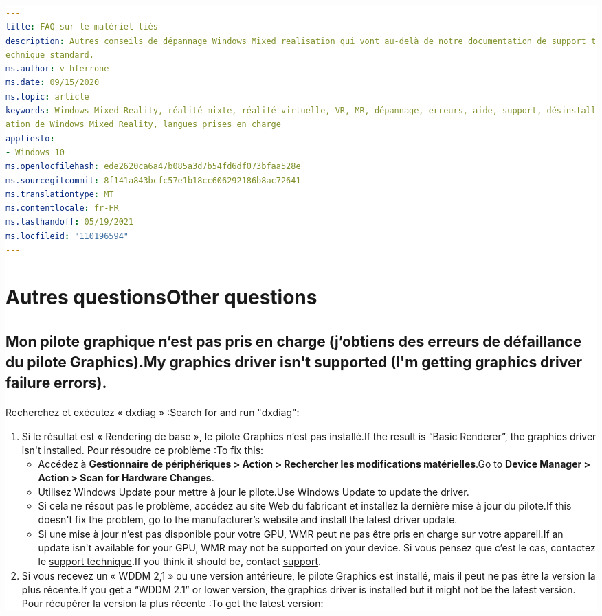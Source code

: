 ```yaml
---
title: FAQ sur le matériel liés
description: Autres conseils de dépannage Windows Mixed realisation qui vont au-delà de notre documentation de support technique standard.
ms.author: v-hferrone
ms.date: 09/15/2020
ms.topic: article
keywords: Windows Mixed Reality, réalité mixte, réalité virtuelle, VR, MR, dépannage, erreurs, aide, support, désinstallation de Windows Mixed Reality, langues prises en charge
appliesto:
- Windows 10
ms.openlocfilehash: ede2620ca6a47b085a3d7b54fd6df073bfaa528e
ms.sourcegitcommit: 8f141a843bcfc57e1b18cc606292186b8ac72641
ms.translationtype: MT
ms.contentlocale: fr-FR
ms.lasthandoff: 05/19/2021
ms.locfileid: "110196594"
---
```

# <a name="other-questions"></a><span data-ttu-id="2b78f-104">Autres questions</span><span class="sxs-lookup"><span data-stu-id="2b78f-104">Other questions</span></span>

## <a name="my-graphics-driver-isnt-supported-im-getting-graphics-driver-failure-errors"></a><span data-ttu-id="2b78f-105">Mon pilote graphique n’est pas pris en charge (j’obtiens des erreurs de défaillance du pilote Graphics).</span><span class="sxs-lookup"><span data-stu-id="2b78f-105">My graphics driver isn't supported (I'm getting graphics driver failure errors).</span></span>

<span data-ttu-id="2b78f-106">Recherchez et exécutez « dxdiag » :</span><span class="sxs-lookup"><span data-stu-id="2b78f-106">Search for and run "dxdiag":</span></span>

1.  <span data-ttu-id="2b78f-107">Si le résultat est « Rendering de base », le pilote Graphics n’est pas installé.</span><span class="sxs-lookup"><span data-stu-id="2b78f-107">If the result is “Basic Renderer”, the graphics driver isn't installed.</span></span> <span data-ttu-id="2b78f-108">Pour résoudre ce problème :</span><span class="sxs-lookup"><span data-stu-id="2b78f-108">To fix this:</span></span>
    * <span data-ttu-id="2b78f-109">Accédez à **Gestionnaire de périphériques > Action > Rechercher les modifications matérielles**.</span><span class="sxs-lookup"><span data-stu-id="2b78f-109">Go to **Device Manager > Action > Scan for Hardware Changes**.</span></span>
    * <span data-ttu-id="2b78f-110">Utilisez Windows Update pour mettre à jour le pilote.</span><span class="sxs-lookup"><span data-stu-id="2b78f-110">Use Windows Update to update the driver.</span></span>
    * <span data-ttu-id="2b78f-111">Si cela ne résout pas le problème, accédez au site Web du fabricant et installez la dernière mise à jour du pilote.</span><span class="sxs-lookup"><span data-stu-id="2b78f-111">If this doesn't fix the problem, go to the manufacturer’s website and install the latest driver update.</span></span> 
    * <span data-ttu-id="2b78f-112">Si une mise à jour n’est pas disponible pour votre GPU, WMR peut ne pas être pris en charge sur votre appareil.</span><span class="sxs-lookup"><span data-stu-id="2b78f-112">If an update isn't available for your GPU, WMR may not be supported on your device.</span></span> <span data-ttu-id="2b78f-113">Si vous pensez que c’est le cas, contactez le [support technique](https://support.microsoft.com).</span><span class="sxs-lookup"><span data-stu-id="2b78f-113">If you think it should be, contact [support](https://support.microsoft.com).</span></span>
2.  <span data-ttu-id="2b78f-114">Si vous recevez un « WDDM 2,1 » ou une version antérieure, le pilote Graphics est installé, mais il peut ne pas être la version la plus récente.</span><span class="sxs-lookup"><span data-stu-id="2b78f-114">If you get a “WDDM 2.1” or lower version, the graphics driver is installed but it might not be the latest version.</span></span> <span data-ttu-id="2b78f-115">Pour récupérer la version la plus récente :</span><span class="sxs-lookup"><span data-stu-id="2b78f-115">To get the latest version:</span></span>